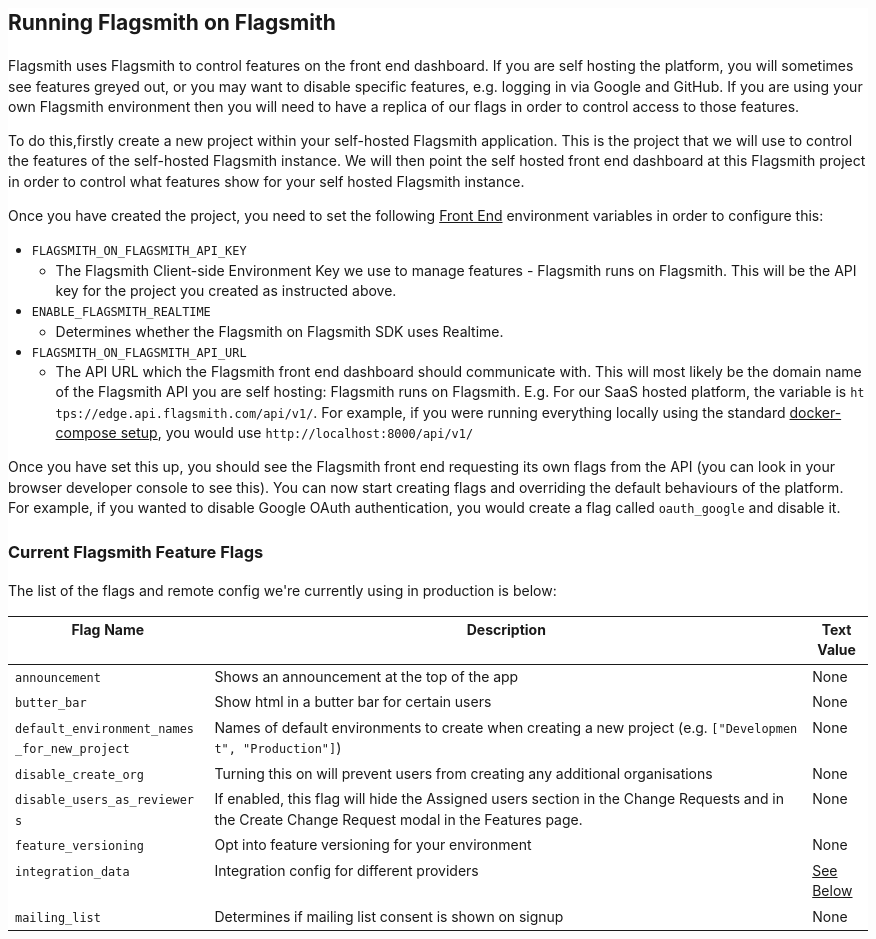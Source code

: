 ## Running Flagsmith on Flagsmith

Flagsmith uses Flagsmith to control features on the front end dashboard. If you are self hosting the platform, you will
sometimes see features greyed out, or you may want to disable specific features, e.g. logging in via Google and GitHub.
If you are using your own Flagsmith environment then you will need to have a replica of our flags in order to control
access to those features.

To do this,firstly create a new project within your self-hosted Flagsmith application. This is the project that we will
use to control the features of the self-hosted Flagsmith instance. We will then point the self hosted front end
dashboard at this Flagsmith project in order to control what features show for your self hosted Flagsmith instance.

Once you have created the project, you need to set the following
[Front End](https://github.com/Flagsmith/flagsmith-frontend) environment variables in order to configure this:

- `FLAGSMITH_ON_FLAGSMITH_API_KEY`
  - The Flagsmith Client-side Environment Key we use to manage features - Flagsmith runs on Flagsmith. This will be the
    API key for the project you created as instructed above.
- `ENABLE_FLAGSMITH_REALTIME`
  - Determines whether the Flagsmith on Flagsmith SDK uses Realtime.
- `FLAGSMITH_ON_FLAGSMITH_API_URL`
  - The API URL which the Flagsmith front end dashboard should communicate with. This will most likely be the domain
    name of the Flagsmith API you are self hosting: Flagsmith runs on Flagsmith. E.g. For our SaaS hosted platform, the
    variable is `https://edge.api.flagsmith.com/api/v1/`. For example, if you were running everything locally using the
    standard [docker-compose setup](https://github.com/Flagsmith/flagsmith-docker), you would use
    `http://localhost:8000/api/v1/`

Once you have set this up, you should see the Flagsmith front end requesting its own flags from the API (you can look in
your browser developer console to see this). You can now start creating flags and overriding the default behaviours of
the platform. For example, if you wanted to disable Google OAuth authentication, you would create a flag called
`oauth_google` and disable it.

### Current Flagsmith Feature Flags

The list of the flags and remote config we're currently using in production is below:

| Flag Name                                   | Description                                                                                                                                    | Text Value                                        |
| ------------------------------------------- | ---------------------------------------------------------------------------------------------------------------------------------------------- | ------------------------------------------------- |
| `announcement`                              | Shows an announcement at the top of the app                                                                                                    | None                                              |
| `butter_bar`                                | Show html in a butter bar for certain users                                                                                                    | None                                              |
| `default_environment_names_for_new_project` | Names of default environments to create when creating a new project (e.g. `["Development", "Production"]`)                                     | None                                              |
| `disable_create_org`                        | Turning this on will prevent users from creating any additional organisations                                                                  | None                                              |
| `disable_users_as_reviewers`                | If enabled, this flag will hide the Assigned users section in the Change Requests and in the Create Change Request modal in the Features page. | None                                              |
| `feature_versioning`                        | Opt into feature versioning for your environment                                                                                               | None                                              |
| `integration_data`                          | Integration config for different providers                                                                                                     | [See Below](#integration_data)                    |
| `mailing_list`                              | Determines if mailing list consent is shown on signup                                                                                          | None                                              |